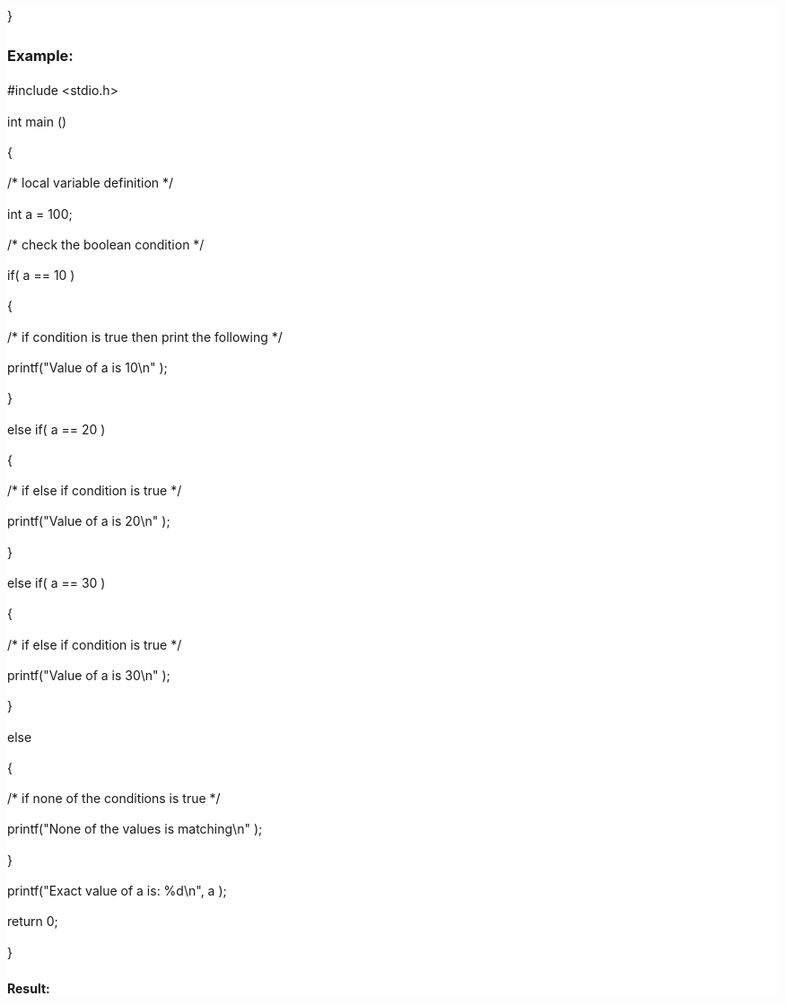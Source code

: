 }

### Example:

#include <stdio.h>

int main ()

{

/* local variable definition */

int a = 100;

/* check the boolean condition */

if( a == 10 )

{

/* if condition is true then print the following */

printf("Value of a is 10\n" );

}

else if( a == 20 )

{

/* if else if condition is true */

printf("Value of a is 20\n" );

}

else if( a == 30 )

{

/* if else if condition is true */

printf("Value of a is 30\n" );

}

else

{

/* if none of the conditions is true */

printf("None of the values is matching\n" );

}

printf("Exact value of a is: %d\n", a );

return 0;

}

#### Result:
